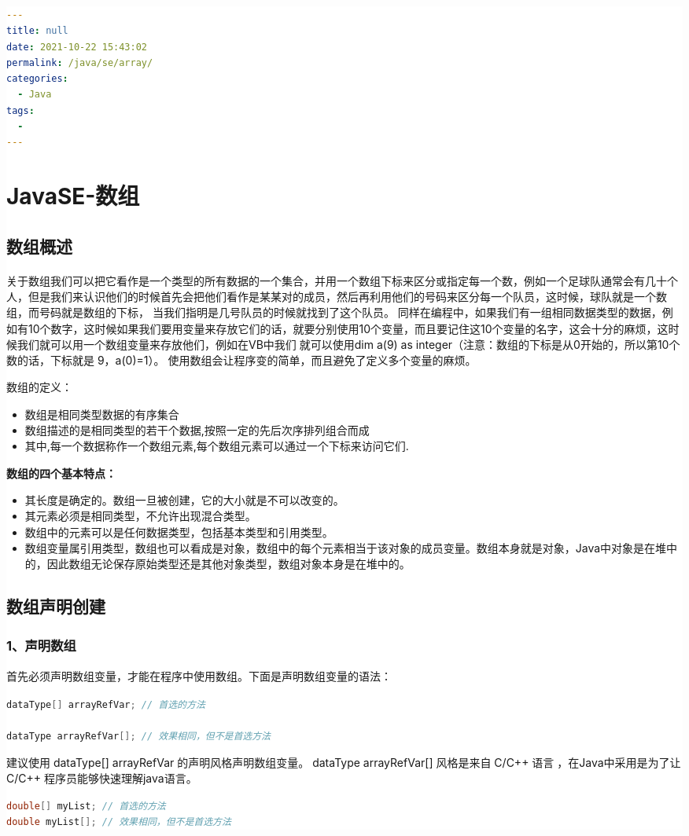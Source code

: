 ```yaml
---
title: null
date: 2021-10-22 15:43:02
permalink: /java/se/array/
categories: 
  - Java
tags: 
  - 
---
```

# JavaSE-数组

## 数组概述

关于数组我们可以把它看作是一个类型的所有数据的一个集合，并用一个数组下标来区分或指定每一个数，例如一个足球队通常会有几十个人，但是我们来认识他们的时候首先会把他们看作是某某对的成员，然后再利用他们的号码来区分每一个队员，这时候，球队就是一个数组，而号码就是数组的下标， 当我们指明是几号队员的时候就找到了这个队员。 同样在编程中，如果我们有一组相同数据类型的数据，例如有10个数字，这时候如果我们要用变量来存放它们的话，就要分别使用10个变量，而且要记住这10个变量的名字，这会十分的麻烦，这时候我们就可以用一个数组变量来存放他们，例如在VB中我们 就可以使用dim a(9) as integer（注意：数组的下标是从0开始的，所以第10个数的话，下标就是 9，a(0)=1）。 使用数组会让程序变的简单，而且避免了定义多个变量的麻烦。

数组的定义：

- 数组是相同类型数据的有序集合
- 数组描述的是相同类型的若干个数据,按照一定的先后次序排列组合而成
- 其中,每一个数据称作一个数组元素,每个数组元素可以通过一个下标来访问它们.

**数组的四个基本特点：**

- 其长度是确定的。数组一旦被创建，它的大小就是不可以改变的。
-  其元素必须是相同类型，不允许出现混合类型。
- 数组中的元素可以是任何数据类型，包括基本类型和引用类型。
- 数组变量属引用类型，数组也可以看成是对象，数组中的每个元素相当于该对象的成员变量。数组本身就是对象，Java中对象是在堆中的，因此数组无论保存原始类型还是其他对象类型，数组对象本身是在堆中的。

## 数组声明创建

### 1、声明数组

首先必须声明数组变量，才能在程序中使用数组。下面是声明数组变量的语法：

```java
dataType[] arrayRefVar; // 首选的方法

dataType arrayRefVar[]; // 效果相同，但不是首选方法
```

建议使用 dataType[] arrayRefVar 的声明风格声明数组变量。 
dataType arrayRefVar[] 风格是来自 C/C++ 语言 ，在Java中采用是为了让 C/C++ 程序员能够快速理解java语言。

```java
double[] myList; // 首选的方法
double myList[]; // 效果相同，但不是首选方法
```
